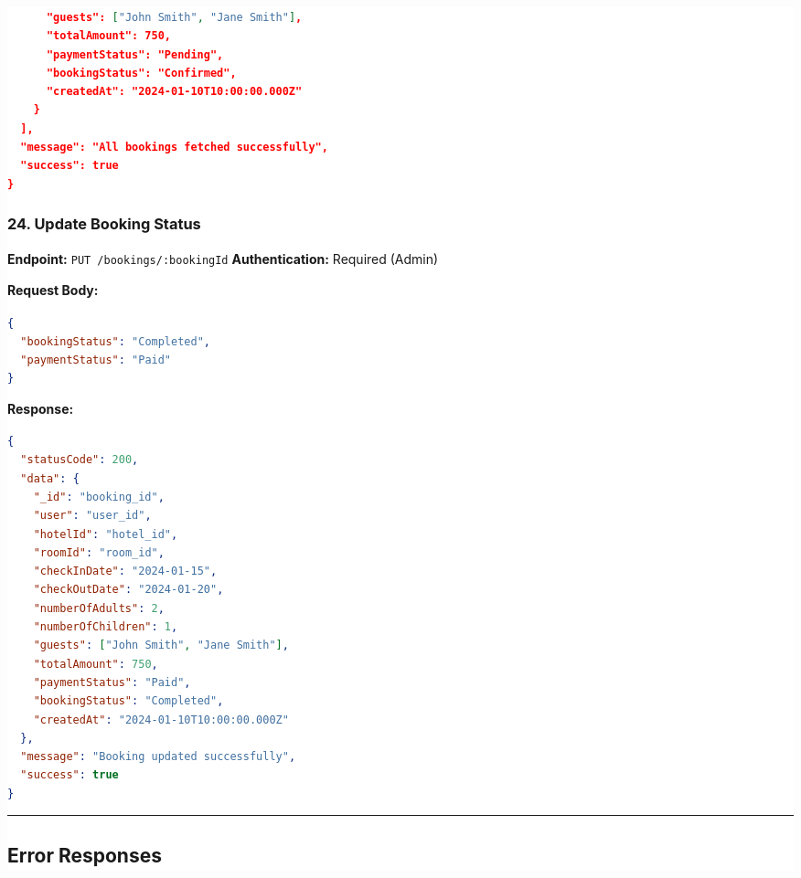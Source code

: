 ```json
      "guests": ["John Smith", "Jane Smith"],
      "totalAmount": 750,
      "paymentStatus": "Pending",
      "bookingStatus": "Confirmed",
      "createdAt": "2024-01-10T10:00:00.000Z"
    }
  ],
  "message": "All bookings fetched successfully",
  "success": true
}
```

### 24. Update Booking Status
**Endpoint:** `PUT /bookings/:bookingId`
**Authentication:** Required (Admin)

**Request Body:**
```json
{
  "bookingStatus": "Completed",
  "paymentStatus": "Paid"
}
```

**Response:**
```json
{
  "statusCode": 200,
  "data": {
    "_id": "booking_id",
    "user": "user_id",
    "hotelId": "hotel_id",
    "roomId": "room_id",
    "checkInDate": "2024-01-15",
    "checkOutDate": "2024-01-20",
    "numberOfAdults": 2,
    "numberOfChildren": 1,
    "guests": ["John Smith", "Jane Smith"],
    "totalAmount": 750,
    "paymentStatus": "Paid",
    "bookingStatus": "Completed",
    "createdAt": "2024-01-10T10:00:00.000Z"
  },
  "message": "Booking updated successfully",
  "success": true
}
```

---

## Error Responses
